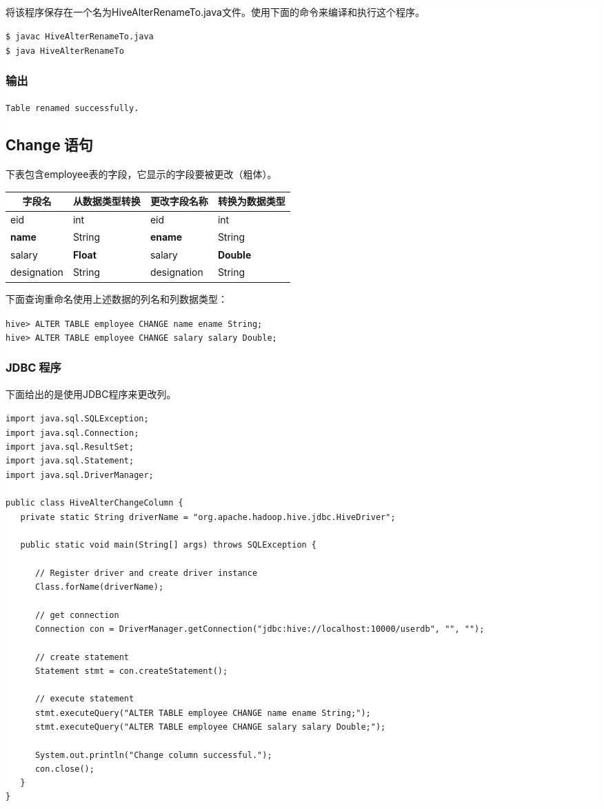 将该程序保存在一个名为HiveAlterRenameTo.java文件。使用下面的命令来编译和执行这个程序。

```
$ javac HiveAlterRenameTo.java
$ java HiveAlterRenameTo
```

### 输出

```
Table renamed successfully.

```

## Change 语句

下表包含employee表的字段，它显示的字段要被更改（粗体）。

| 字段名 | 从数据类型转换 | 更改字段名称 | 转换为数据类型 |
| --- | --- | --- | --- |
| eid | int | eid | int |
| **name** | String | **ename** | String |
| salary | **Float** | salary | **Double** |
| designation | String | designation | String |

下面查询重命名使用上述数据的列名和列数据类型：

```
hive> ALTER TABLE employee CHANGE name ename String;
hive> ALTER TABLE employee CHANGE salary salary Double;
```

### JDBC 程序

下面给出的是使用JDBC程序来更改列。

```
import java.sql.SQLException;
import java.sql.Connection;
import java.sql.ResultSet;
import java.sql.Statement;
import java.sql.DriverManager;

public class HiveAlterChangeColumn {
   private static String driverName = "org.apache.hadoop.hive.jdbc.HiveDriver";

   public static void main(String[] args) throws SQLException {

      // Register driver and create driver instance
      Class.forName(driverName);

      // get connection
      Connection con = DriverManager.getConnection("jdbc:hive://localhost:10000/userdb", "", "");

      // create statement
      Statement stmt = con.createStatement();

      // execute statement
      stmt.executeQuery("ALTER TABLE employee CHANGE name ename String;");
      stmt.executeQuery("ALTER TABLE employee CHANGE salary salary Double;");

      System.out.println("Change column successful.");
      con.close();
   }
}
```